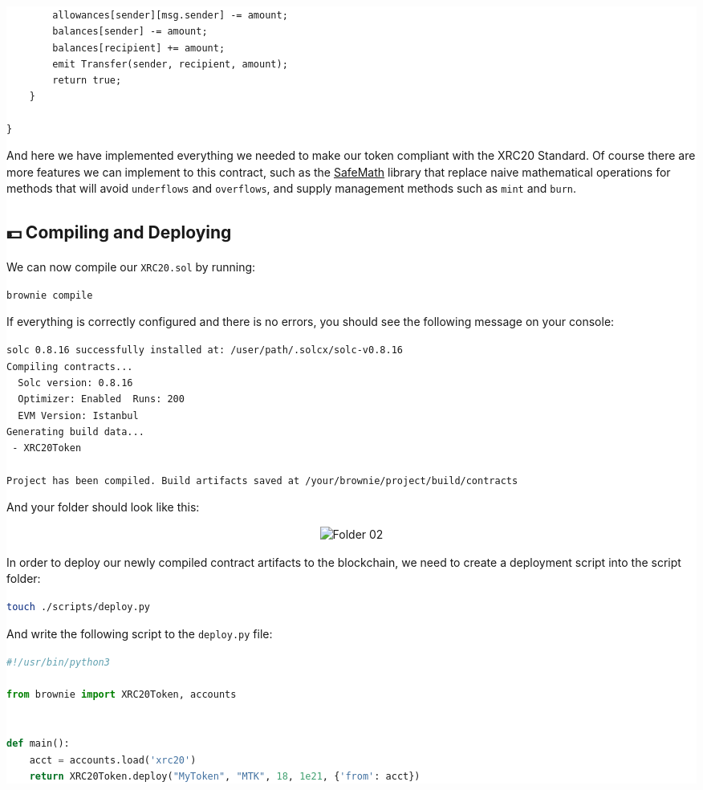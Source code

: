 ```solidity
        allowances[sender][msg.sender] -= amount;
        balances[sender] -= amount;
        balances[recipient] += amount;
        emit Transfer(sender, recipient, amount);
        return true;
    }

}
```

And here we have implemented everything we needed to make our token compliant with the XRC20 Standard. Of course there are more features we can implement to this contract, such as the [SafeMath](https://github.com/OpenZeppelin/openzeppelin-contracts/blob/master/contracts/utils/math/SafeMath.sol) library that replace naive mathematical operations for methods that will avoid `underflows` and `overflows`, and supply management methods such as `mint` and `burn`.

## 💵 Compiling and Deploying

We can now compile our `XRC20.sol` by running:

```sh
brownie compile
```

If everything is correctly configured and there is no errors, you should see the following message on your console:

```sh
solc 0.8.16 successfully installed at: /user/path/.solcx/solc-v0.8.16
Compiling contracts...
  Solc version: 0.8.16
  Optimizer: Enabled  Runs: 200
  EVM Version: Istanbul
Generating build data...
 - XRC20Token

Project has been compiled. Build artifacts saved at /your/brownie/project/build/contracts
```

And your folder should look like this:

<p align="center">
  <img src="https://user-images.githubusercontent.com/102393474/197048954-9627b9fe-ff72-436e-8279-bf3f72ac0649.png" alt="Folder 02"/>
</p>

In order to deploy our newly compiled contract artifacts to the blockchain, we need to create a deployment script into the script folder:

```sh
touch ./scripts/deploy.py
```

And write the following script to the `deploy.py` file:

```python
#!/usr/bin/python3

from brownie import XRC20Token, accounts


def main():
    acct = accounts.load('xrc20')
    return XRC20Token.deploy("MyToken", "MTK", 18, 1e21, {'from': acct})
```
